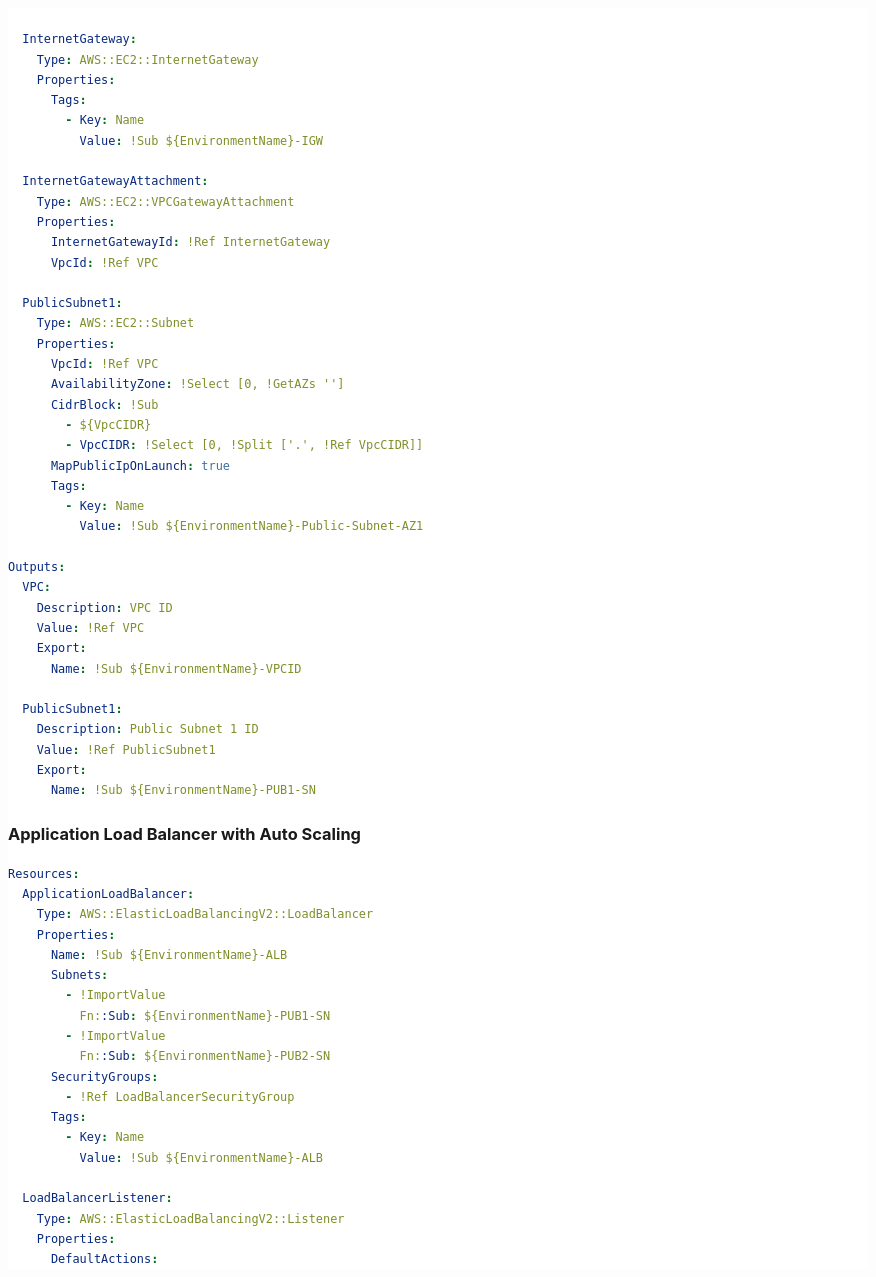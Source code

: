 ```yaml

  InternetGateway:
    Type: AWS::EC2::InternetGateway
    Properties:
      Tags:
        - Key: Name
          Value: !Sub ${EnvironmentName}-IGW

  InternetGatewayAttachment:
    Type: AWS::EC2::VPCGatewayAttachment
    Properties:
      InternetGatewayId: !Ref InternetGateway
      VpcId: !Ref VPC

  PublicSubnet1:
    Type: AWS::EC2::Subnet
    Properties:
      VpcId: !Ref VPC
      AvailabilityZone: !Select [0, !GetAZs '']
      CidrBlock: !Sub 
        - ${VpcCIDR}
        - VpcCIDR: !Select [0, !Split ['.', !Ref VpcCIDR]]
      MapPublicIpOnLaunch: true
      Tags:
        - Key: Name
          Value: !Sub ${EnvironmentName}-Public-Subnet-AZ1

Outputs:
  VPC:
    Description: VPC ID
    Value: !Ref VPC
    Export:
      Name: !Sub ${EnvironmentName}-VPCID

  PublicSubnet1:
    Description: Public Subnet 1 ID
    Value: !Ref PublicSubnet1
    Export:
      Name: !Sub ${EnvironmentName}-PUB1-SN
```

### Application Load Balancer with Auto Scaling
```yaml
Resources:
  ApplicationLoadBalancer:
    Type: AWS::ElasticLoadBalancingV2::LoadBalancer
    Properties:
      Name: !Sub ${EnvironmentName}-ALB
      Subnets:
        - !ImportValue 
          Fn::Sub: ${EnvironmentName}-PUB1-SN
        - !ImportValue 
          Fn::Sub: ${EnvironmentName}-PUB2-SN
      SecurityGroups:
        - !Ref LoadBalancerSecurityGroup
      Tags:
        - Key: Name
          Value: !Sub ${EnvironmentName}-ALB

  LoadBalancerListener:
    Type: AWS::ElasticLoadBalancingV2::Listener
    Properties:
      DefaultActions:
```